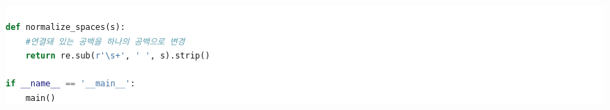 ```python

def normalize_spaces(s):
    #연결돼 있는 공백을 하나의 공백으로 변경
    return re.sub(r'\s+', ' ', s).strip()

if __name__ == '__main__':
    main()
```

